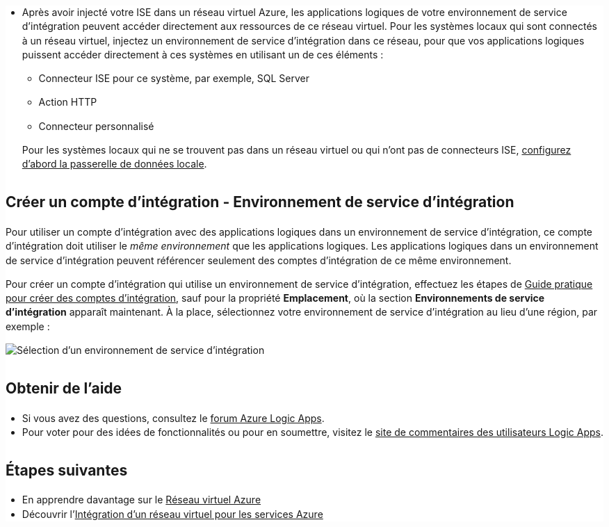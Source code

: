 * Après avoir injecté votre ISE dans un réseau virtuel Azure, les applications logiques de votre environnement de service d’intégration peuvent accéder directement aux ressources de ce réseau virtuel. Pour les systèmes locaux qui sont connectés à un réseau virtuel, injectez un environnement de service d’intégration dans ce réseau, pour que vos applications logiques puissent accéder directement à ces systèmes en utilisant un de ces éléments : 

  * Connecteur ISE pour ce système, par exemple, SQL Server
  
  * Action HTTP 
  
  * Connecteur personnalisé

  Pour les systèmes locaux qui ne se trouvent pas dans un réseau virtuel ou qui n’ont pas de connecteurs ISE, [configurez d’abord la passerelle de données locale](../logic-apps/logic-apps-gateway-install.md).

<a name="create-integration-account-environment"></a>

## <a name="create-integration-account---ise"></a>Créer un compte d’intégration - Environnement de service d’intégration

Pour utiliser un compte d’intégration avec des applications logiques dans un environnement de service d’intégration, ce compte d’intégration doit utiliser le *même environnement* que les applications logiques. Les applications logiques dans un environnement de service d’intégration peuvent référencer seulement des comptes d’intégration de ce même environnement. 

Pour créer un compte d’intégration qui utilise un environnement de service d’intégration, effectuez les étapes de [Guide pratique pour créer des comptes d’intégration](../logic-apps/logic-apps-enterprise-integration-create-integration-account.md), sauf pour la propriété **Emplacement**, où la section  **Environnements de service d’intégration** apparaît maintenant. À la place, sélectionnez votre environnement de service d’intégration au lieu d’une région, par exemple :

![Sélection d’un environnement de service d’intégration](./media/connect-virtual-network-vnet-isolated-environment/create-integration-account-with-integration-service-environment.png)

## <a name="get-support"></a>Obtenir de l’aide

* Si vous avez des questions, consultez le <a href="https://social.msdn.microsoft.com/Forums/en-US/home?forum=azurelogicapps" target="_blank">forum Azure Logic Apps</a>.
* Pour voter pour des idées de fonctionnalités ou pour en soumettre, visitez le <a href="https://aka.ms/logicapps-wish" target="_blank">site de commentaires des utilisateurs Logic Apps</a>.

## <a name="next-steps"></a>Étapes suivantes

* En apprendre davantage sur le [Réseau virtuel Azure](../virtual-network/virtual-networks-overview.md)
* Découvrir l’[Intégration d’un réseau virtuel pour les services Azure](../virtual-network/virtual-network-for-azure-services.md)

